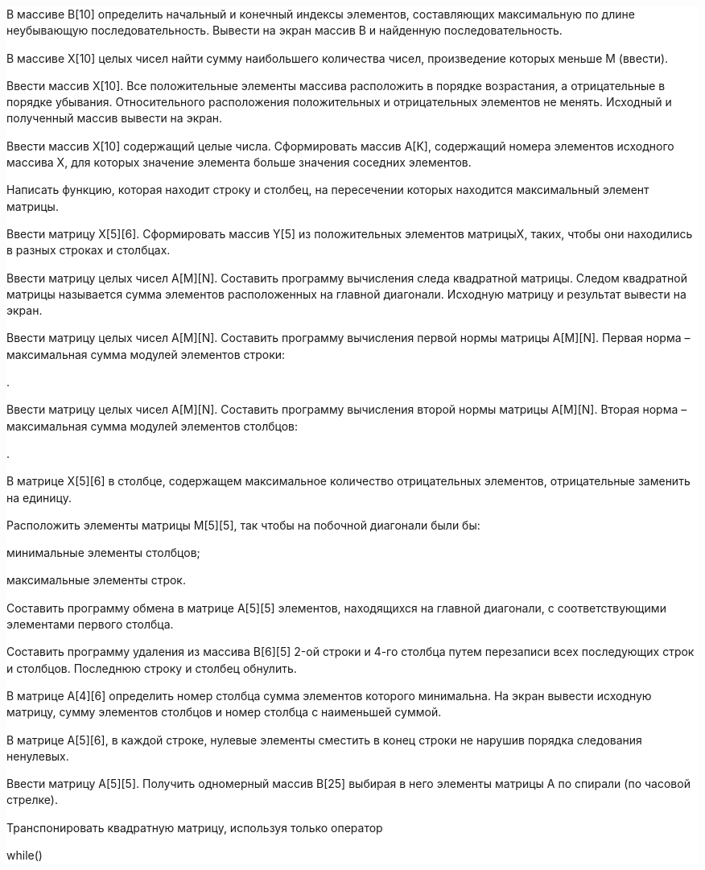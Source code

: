  В массиве B[10] определить начальный и конечный индексы элементов, составляющих максимальную по длине неубывающую последовательность. Вывести на экран массив В и найденную последовательность.  

 В массиве X[10] целых чисел найти сумму наибольшего количества чисел, произведение которых меньше M (ввести). 

 Ввести массив X[10]. Все положительные элементы массива расположить в порядке возрастания, а отрицательные в порядке убывания. Относительного расположения положительных и отрицательных элементов не менять. Исходный и полученный массив вывести на экран. 

 Ввести массив X[10] содержащий целые числа. Сформировать массив A[K], содержащий номера элементов исходного массива X, для которых значение элемента больше значения соседних элементов. 

Написать функцию, которая находит строку и столбец, на пересечении которых находится максимальный элемент матрицы. 

Ввести матрицу X[5][6]. Сформировать массив Y[5] из положительных элементов матрицыX, таких, чтобы они находились в разных строках и столбцах. 

 Ввести матрицу целых чисел A[M][N]. Составить программу вычисления следа квадратной матрицы. Следом квадратной матрицы называется сумма элементов расположенных на главной диагонали. Исходную матрицу и результат вывести на экран. 

 Ввести матрицу целых чисел A[M][N]. Составить программу вычисления первой нормы матрицы A[M][N]. Первая норма – максимальная сумма модулей элементов строки: 

. 

 Ввести матрицу целых чисел A[M][N]. Составить программу вычисления второй нормы матрицы A[M][N]. Вторая норма – максимальная сумма модулей элементов столбцов: 

. 

 В матрице  X[5][6] в столбце, содержащем максимальное количество отрицательных элементов, отрицательные заменить на единицу. 

 Расположить элементы матрицы M[5][5], так чтобы на побочной диагонали были бы:  

минимальные элементы столбцов; 

максимальные элементы строк. 

 Составить программу обмена в матрице A[5][5] элементов, находящихся на главной диагонали, с соответствующими элементами первого столбца. 

 Составить программу удаления из массива B[6][5] 2-ой строки и 4-го столбца путем перезаписи всех последующих строк и столбцов. Последнюю строку и столбец обнулить. 

 В матрице А[4][6] определить номер столбца сумма элементов которого минимальна. На экран вывести исходную матрицу, сумму элементов столбцов и номер столбца с наименьшей суммой. 

 В матрице А[5][6], в каждой строке, нулевые элементы сместить в конец строки не нарушив порядка следования ненулевых. 

 Ввести матрицу А[5][5]. Получить одномерный массив В[25] выбирая в него элементы матрицы А по спирали (по часовой стрелке). 

Транспонировать квадратную матрицу, используя только оператор 

while() 
